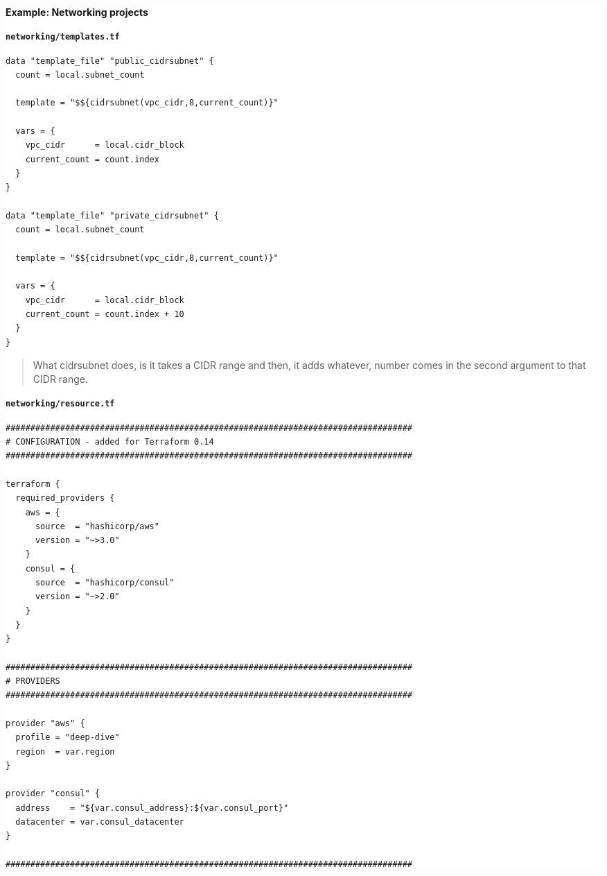 **Example: Networking projects**


**`networking/templates.tf`**

```
data "template_file" "public_cidrsubnet" {
  count = local.subnet_count

  template = "$${cidrsubnet(vpc_cidr,8,current_count)}"

  vars = {
    vpc_cidr      = local.cidr_block
    current_count = count.index
  }
}

data "template_file" "private_cidrsubnet" {
  count = local.subnet_count

  template = "$${cidrsubnet(vpc_cidr,8,current_count)}"

  vars = {
    vpc_cidr      = local.cidr_block
    current_count = count.index + 10
  }
}
```

> What cidrsubnet does, is it takes a CIDR range and then, it adds whatever, number comes in the second argument to that CIDR range.

**`networking/resource.tf`**

```
##################################################################################
# CONFIGURATION - added for Terraform 0.14
##################################################################################

terraform {
  required_providers {
    aws = {
      source  = "hashicorp/aws"
      version = "~>3.0"
    }
    consul = {
      source  = "hashicorp/consul"
      version = "~>2.0"
    }
  }
}

##################################################################################
# PROVIDERS
##################################################################################

provider "aws" {
  profile = "deep-dive"
  region  = var.region
}

provider "consul" {
  address    = "${var.consul_address}:${var.consul_port}"
  datacenter = var.consul_datacenter
}

##################################################################################
```